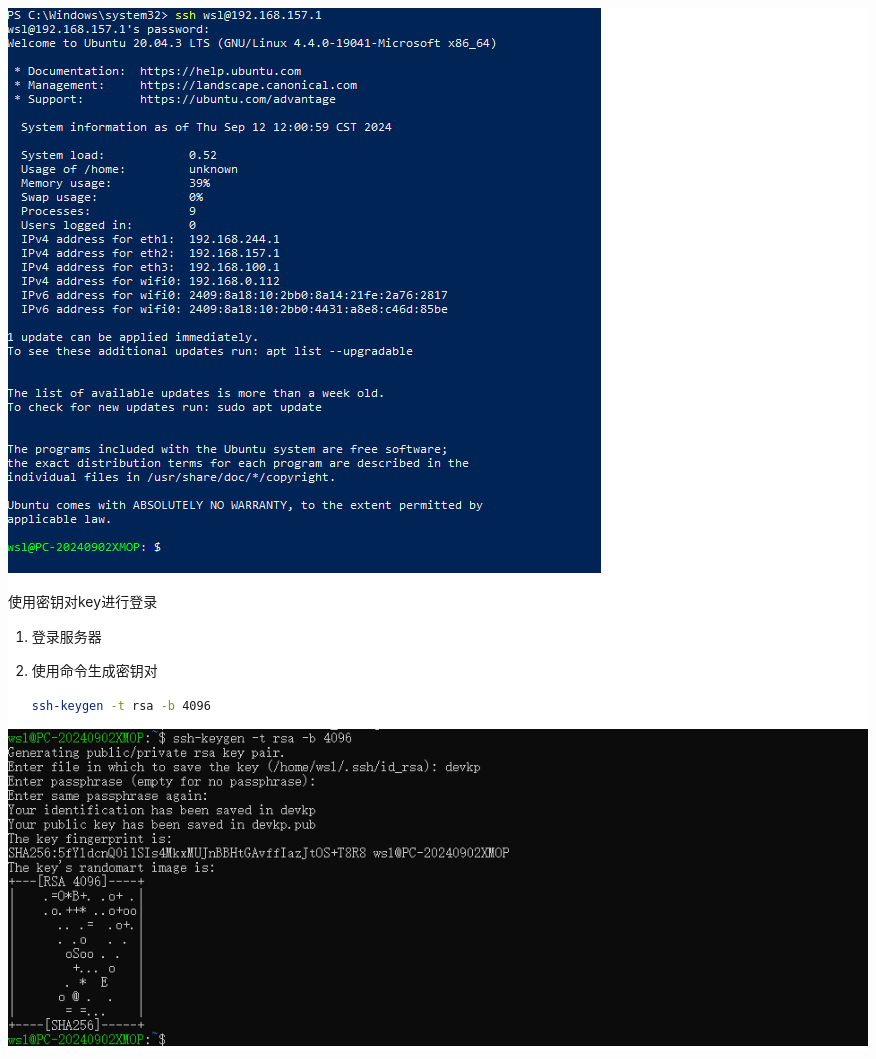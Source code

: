 ![image-20240912120148113](./../assets/img/2024-09-12-doc-启用wsl2安装ubuntu/image-20240912120148113.png)

使用密钥对key进行登录

1. 登录服务器

2. 使用命令生成密钥对

   ```bash
   ssh-keygen -t rsa -b 4096
   ```

![image-20240912120600656](./../assets/img/2024-09-12-doc-启用wsl2安装ubuntu/image-20240912120600656.png)

